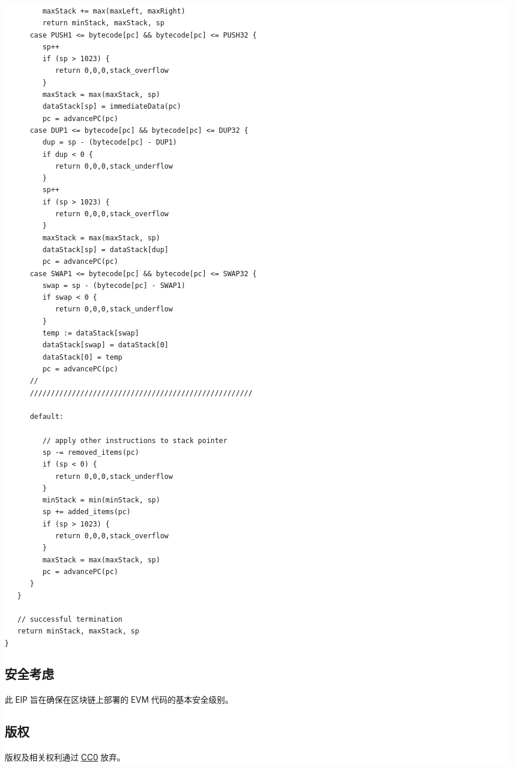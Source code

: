 ```
         maxStack += max(maxLeft, maxRight)
         return minStack, maxStack, sp
      case PUSH1 <= bytecode[pc] && bytecode[pc] <= PUSH32 {
         sp++
         if (sp > 1023) {
            return 0,0,0,stack_overflow
         }
         maxStack = max(maxStack, sp)
         dataStack[sp] = immediateData(pc)
         pc = advancePC(pc)
      case DUP1 <= bytecode[pc] && bytecode[pc] <= DUP32 {
         dup = sp - (bytecode[pc] - DUP1)
         if dup < 0 {
            return 0,0,0,stack_underflow
         }
         sp++
         if (sp > 1023) {
            return 0,0,0,stack_overflow
         }
         maxStack = max(maxStack, sp)
         dataStack[sp] = dataStack[dup]
         pc = advancePC(pc)
      case SWAP1 <= bytecode[pc] && bytecode[pc] <= SWAP32 {
         swap = sp - (bytecode[pc] - SWAP1)
         if swap < 0 {
            return 0,0,0,stack_underflow
         }
         temp := dataStack[swap]
         dataStack[swap] = dataStack[0]
         dataStack[0] = temp
         pc = advancePC(pc)
      //
      /////////////////////////////////////////////////////

      default:

         // apply other instructions to stack pointer
         sp -= removed_items(pc)
         if (sp < 0) {
            return 0,0,0,stack_underflow
         }
         minStack = min(minStack, sp)
         sp += added_items(pc)
         if (sp > 1023) {
            return 0,0,0,stack_overflow
         }
         maxStack = max(maxStack, sp)
         pc = advancePC(pc)
      }
   }

   // successful termination
   return minStack, maxStack, sp
}
```
## 安全考虑

此 EIP 旨在确保在区块链上部署的 EVM 代码的基本安全级别。

## 版权
版权及相关权利通过 [CC0](../LICENSE.md) 放弃。